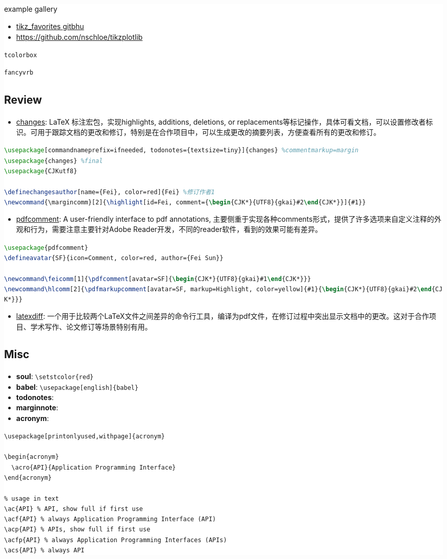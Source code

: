 example gallery
* [tikz_favorites gitbhu](https://f0nzie.github.io/tikz_favorites/)
* https://github.com/nschloe/tikzplotlib

`tcolorbox`

`fancyvrb`

## Review

* [changes](https://ctan.org/pkg/changes?lang=en): LaTeX 标注宏包，实现highlights, additions, deletions, or replacements等标记操作，具体可看文档，可以设置修改者标识。可用于跟踪文档的更改和修订，特别是在合作项目中，可以生成更改的摘要列表，方便查看所有的更改和修订。

```tex
\usepackage[commandnameprefix=ifneeded, todonotes={textsize=tiny}]{changes} %commentmarkup=margin
\usepackage{changes} %final
\usepackage{CJKutf8}

\definechangesauthor[name={Fei}, color=red]{Fei} %修订作者1
\newcommand{\margincomm}[2]{\highlight[id=Fei, comment={\begin{CJK*}{UTF8}{gkai}#2\end{CJK*}}]{#1}}
```

* [pdfcomment](https://ctan.org/pkg/pdfcomment?lang=en): A user-friendly interface to pdf annotations, 主要侧重于实现各种comments形式，提供了许多选项来自定义注释的外观和行为，需要注意主要针对Adobe Reader开发，不同的reader软件，看到的效果可能有差异。

```tex
\usepackage{pdfcomment}
\defineavatar{SF}{icon=Comment, color=red, author={Fei Sun}}

\newcommand\feicomm[1]{\pdfcomment[avatar=SF]{\begin{CJK*}{UTF8}{gkai}#1\end{CJK*}}}
\newcommand\hlcomm[2]{\pdfmarkupcomment[avatar=SF, markup=Highlight, color=yellow]{#1}{\begin{CJK*}{UTF8}{gkai}#2\end{CJK*}}}
```

* [latexdiff](https://ctan.org/pkg/latexdiff?lang=en): 一个用于比较两个LaTeX文件之间差异的命令行工具，编译为pdf文件，在修订过程中突出显示文档中的更改。这对于合作项目、学术写作、论文修订等场景特别有用。
  


## Misc
* **soul**: ```\setstcolor{red}```
* **babel**: ```\usepackage[english]{babel}```
* **todonotes**: 
* **marginnote**:
* **acronym**:

```TeX
\usepackage[printonlyused,withpage]{acronym}

\begin{acronym}
  \acro{API}{Application Programming Interface}
\end{acronym}

% usage in text
\ac{API} % API, show full if first use
\acf{API} % always Application Programming Interface (API)
\acp{API} % APIs, show full if first use
\acfp{API} % always Application Programming Interfaces (APIs)
\acs{API} % always API
```
